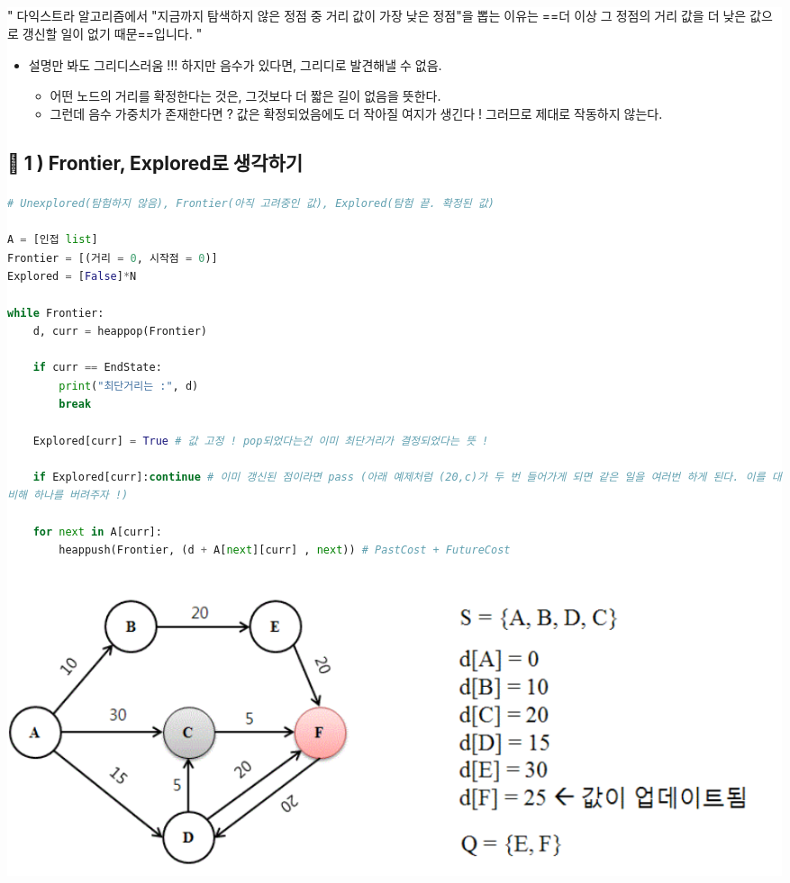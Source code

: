 " 다익스트라 알고리즘에서 "지금까지 탐색하지 않은 정점 중 거리 값이 가장 낮은 정점"을 뽑는 이유는 ==더 이상 그 정점의 거리 값을 더 낮은 값으로 갱신할 일이 없기 때문==입니다. "

* 설명만 봐도 그리디스러움 !!! 하지만 음수가 있다면, 그리디로 발견해낼 수 없음.

  * 어떤 노드의 거리를 확정한다는 것은, 그것보다 더 짧은 길이 없음을 뜻한다.
  * 그런데 음수 가중치가 존재한다면 ? 값은 확정되었음에도 더 작아질 여지가 생긴다 ! 그러므로 제대로 작동하지 않는다.





## :blue_heart: 1 ) Frontier, Explored로 생각하기

```python
# Unexplored(탐험하지 않음), Frontier(아직 고려중인 값), Explored(탐험 끝. 확정된 값)

A = [인접 list]
Frontier = [(거리 = 0, 시작점 = 0)]
Explored = [False]*N

while Frontier:
    d, curr = heappop(Frontier)
    
    if curr == EndState:
        print("최단거리는 :", d)
        break
        
    Explored[curr] = True # 값 고정 ! pop되었다는건 이미 최단거리가 결정되었다는 뜻 !
    
    if Explored[curr]:continue # 이미 갱신된 점이라면 pass (아래 예제처럼 (20,c)가 두 번 들어가게 되면 같은 일을 여러번 하게 된다. 이를 대비해 하나를 버려주자 !)

    for next in A[curr]:
        heappush(Frontier, (d + A[next][curr] , next)) # PastCost + FutureCost
```



![image-20200426204257376](fig/image-20200426204257376.png)
